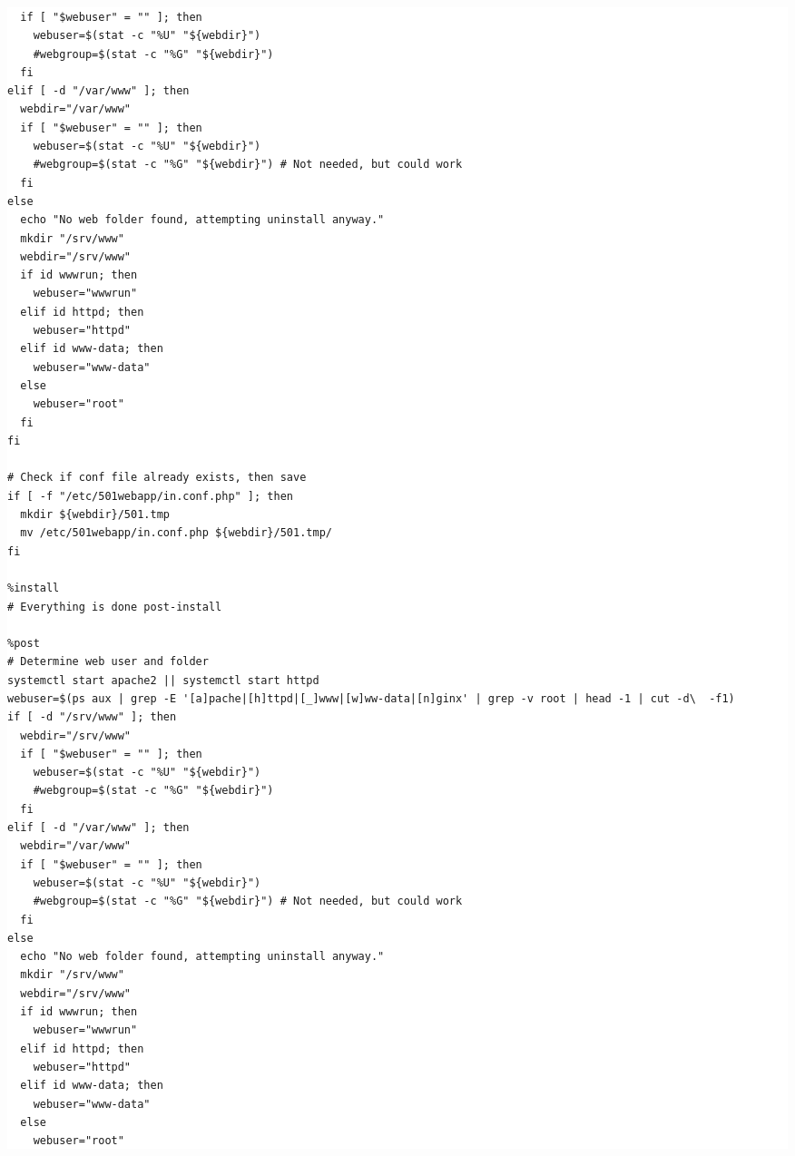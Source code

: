 ```
  if [ "$webuser" = "" ]; then
    webuser=$(stat -c "%U" "${webdir}")
    #webgroup=$(stat -c "%G" "${webdir}")
  fi
elif [ -d "/var/www" ]; then
  webdir="/var/www"
  if [ "$webuser" = "" ]; then
    webuser=$(stat -c "%U" "${webdir}")
    #webgroup=$(stat -c "%G" "${webdir}") # Not needed, but could work
  fi
else
  echo "No web folder found, attempting uninstall anyway."
  mkdir "/srv/www"
  webdir="/srv/www"
  if id wwwrun; then
    webuser="wwwrun"
  elif id httpd; then
    webuser="httpd"
  elif id www-data; then
    webuser="www-data"
  else
    webuser="root"
  fi
fi

# Check if conf file already exists, then save
if [ -f "/etc/501webapp/in.conf.php" ]; then
  mkdir ${webdir}/501.tmp
  mv /etc/501webapp/in.conf.php ${webdir}/501.tmp/
fi

%install
# Everything is done post-install

%post
# Determine web user and folder
systemctl start apache2 || systemctl start httpd
webuser=$(ps aux | grep -E '[a]pache|[h]ttpd|[_]www|[w]ww-data|[n]ginx' | grep -v root | head -1 | cut -d\  -f1)
if [ -d "/srv/www" ]; then
  webdir="/srv/www"
  if [ "$webuser" = "" ]; then
    webuser=$(stat -c "%U" "${webdir}")
    #webgroup=$(stat -c "%G" "${webdir}")
  fi
elif [ -d "/var/www" ]; then
  webdir="/var/www"
  if [ "$webuser" = "" ]; then
    webuser=$(stat -c "%U" "${webdir}")
    #webgroup=$(stat -c "%G" "${webdir}") # Not needed, but could work
  fi
else
  echo "No web folder found, attempting uninstall anyway."
  mkdir "/srv/www"
  webdir="/srv/www"
  if id wwwrun; then
    webuser="wwwrun"
  elif id httpd; then
    webuser="httpd"
  elif id www-data; then
    webuser="www-data"
  else
    webuser="root"
```